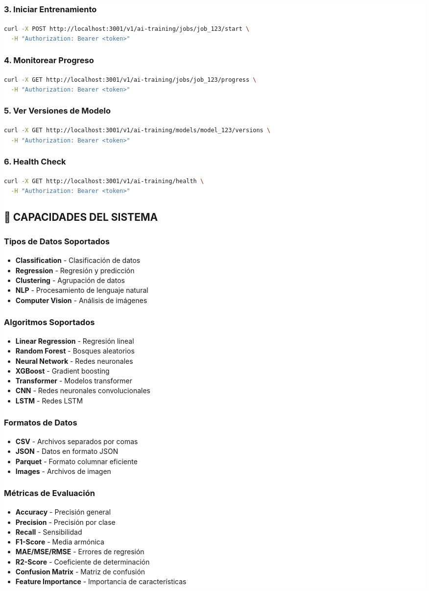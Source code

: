 
### **3. Iniciar Entrenamiento**
```bash
curl -X POST http://localhost:3001/v1/ai-training/jobs/job_123/start \
  -H "Authorization: Bearer <token>"
```

### **4. Monitorear Progreso**
```bash
curl -X GET http://localhost:3001/v1/ai-training/jobs/job_123/progress \
  -H "Authorization: Bearer <token>"
```

### **5. Ver Versiones de Modelo**
```bash
curl -X GET http://localhost:3001/v1/ai-training/models/model_123/versions \
  -H "Authorization: Bearer <token>"
```

### **6. Health Check**
```bash
curl -X GET http://localhost:3001/v1/ai-training/health \
  -H "Authorization: Bearer <token>"
```

## 🎯 **CAPACIDADES DEL SISTEMA**

### **Tipos de Datos Soportados**
- **Classification** - Clasificación de datos
- **Regression** - Regresión y predicción
- **Clustering** - Agrupación de datos
- **NLP** - Procesamiento de lenguaje natural
- **Computer Vision** - Análisis de imágenes

### **Algoritmos Soportados**
- **Linear Regression** - Regresión lineal
- **Random Forest** - Bosques aleatorios
- **Neural Network** - Redes neuronales
- **XGBoost** - Gradient boosting
- **Transformer** - Modelos transformer
- **CNN** - Redes neuronales convolucionales
- **LSTM** - Redes LSTM

### **Formatos de Datos**
- **CSV** - Archivos separados por comas
- **JSON** - Datos en formato JSON
- **Parquet** - Formato columnar eficiente
- **Images** - Archivos de imagen

### **Métricas de Evaluación**
- **Accuracy** - Precisión general
- **Precision** - Precisión por clase
- **Recall** - Sensibilidad
- **F1-Score** - Media armónica
- **MAE/MSE/RMSE** - Errores de regresión
- **R2-Score** - Coeficiente de determinación
- **Confusion Matrix** - Matriz de confusión
- **Feature Importance** - Importancia de características
